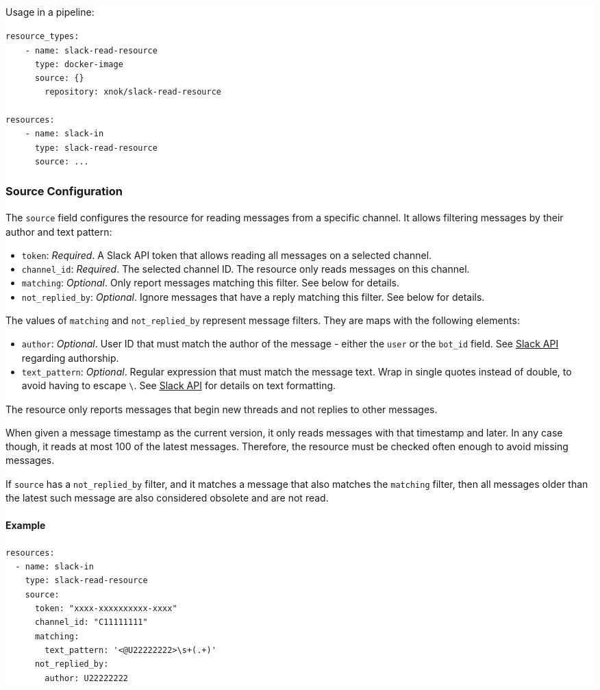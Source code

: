 Usage in a pipeline:

    resource_types:
        - name: slack-read-resource
          type: docker-image
          source: {}
            repository: xnok/slack-read-resource

    resources:
        - name: slack-in
          type: slack-read-resource
          source: ...

### Source Configuration

The `source` field configures the resource for reading messages from a specific channel. It allows filtering messages by their author and text pattern:

- `token`: *Required*. A Slack API token that allows reading all messages on a selected channel.
- `channel_id`: *Required*. The selected channel ID. The resource only reads messages on this channel.
- `matching`: *Optional*. Only report messages matching this filter. See below for details.
- `not_replied_by`: *Optional*. Ignore messages that have a reply matching this filter. See below for details.

The values of `matching` and `not_replied_by` represent message filters. They are maps with the following elements:

- `author`: *Optional*. User ID that must match the author of the message - either the `user` or the `bot_id` field.
  See [Slack API](https://api.slack.com/events/message) regarding authorship.
- `text_pattern`: *Optional*. Regular expression that must match the message text.
  Wrap in single quotes instead of double, to avoid having to escape `\`.
  See [Slack API](https://api.slack.com/docs/message-formatting) for details on text formatting.


The resource only reports messages that begin new threads and not replies to other messages.

When given a message timestamp as the current version, it only reads messages with that timestamp and later. In any case though, it reads at most 100 of the latest messages. Therefore, the resource must be checked often enough to avoid missing messages.

If `source` has a `not_replied_by` filter, and it matches a message that also matches the `matching` filter, then all messages older than the latest such message are also considered obsolete and are not read.

#### Example

    resources:
      - name: slack-in
        type: slack-read-resource
        source:
          token: "xxxx-xxxxxxxxxx-xxxx"
          channel_id: "C11111111"
          matching:
            text_pattern: '<@U22222222>\s+(.+)'
          not_replied_by:
            author: U22222222

